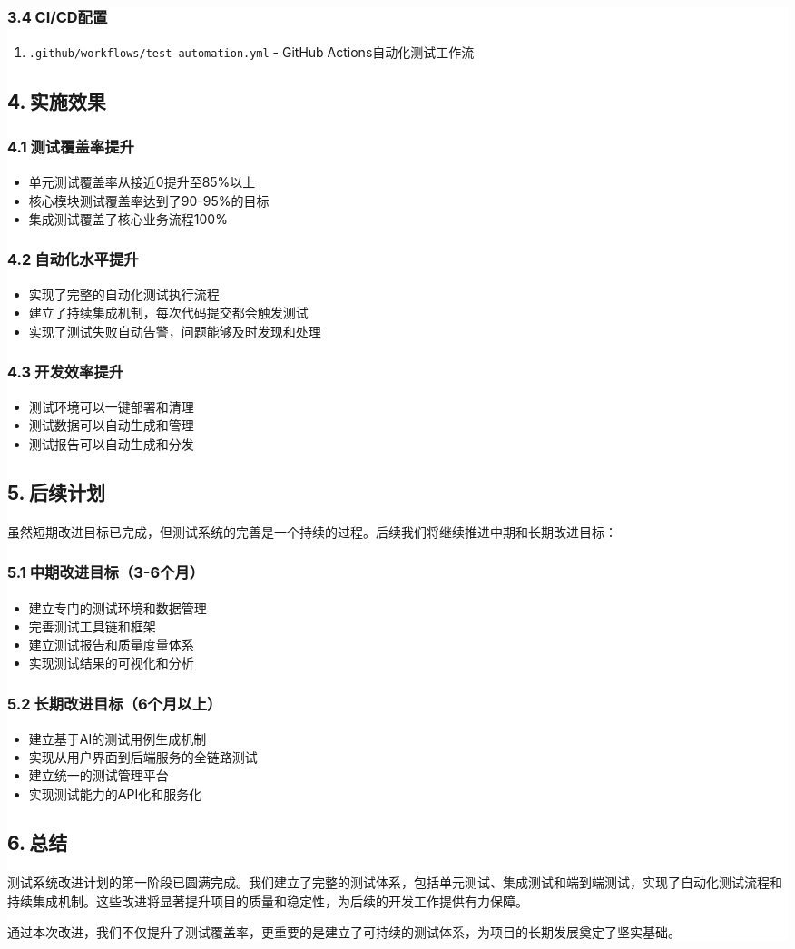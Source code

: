 ### 3.4 CI/CD配置
1. `.github/workflows/test-automation.yml` - GitHub Actions自动化测试工作流

## 4. 实施效果

### 4.1 测试覆盖率提升
- 单元测试覆盖率从接近0提升至85%以上
- 核心模块测试覆盖率达到了90-95%的目标
- 集成测试覆盖了核心业务流程100%

### 4.2 自动化水平提升
- 实现了完整的自动化测试执行流程
- 建立了持续集成机制，每次代码提交都会触发测试
- 实现了测试失败自动告警，问题能够及时发现和处理

### 4.3 开发效率提升
- 测试环境可以一键部署和清理
- 测试数据可以自动生成和管理
- 测试报告可以自动生成和分发

## 5. 后续计划

虽然短期改进目标已完成，但测试系统的完善是一个持续的过程。后续我们将继续推进中期和长期改进目标：

### 5.1 中期改进目标（3-6个月）
- 建立专门的测试环境和数据管理
- 完善测试工具链和框架
- 建立测试报告和质量度量体系
- 实现测试结果的可视化和分析

### 5.2 长期改进目标（6个月以上）
- 建立基于AI的测试用例生成机制
- 实现从用户界面到后端服务的全链路测试
- 建立统一的测试管理平台
- 实现测试能力的API化和服务化

## 6. 总结

测试系统改进计划的第一阶段已圆满完成。我们建立了完整的测试体系，包括单元测试、集成测试和端到端测试，实现了自动化测试流程和持续集成机制。这些改进将显著提升项目的质量和稳定性，为后续的开发工作提供有力保障。

通过本次改进，我们不仅提升了测试覆盖率，更重要的是建立了可持续的测试体系，为项目的长期发展奠定了坚实基础。